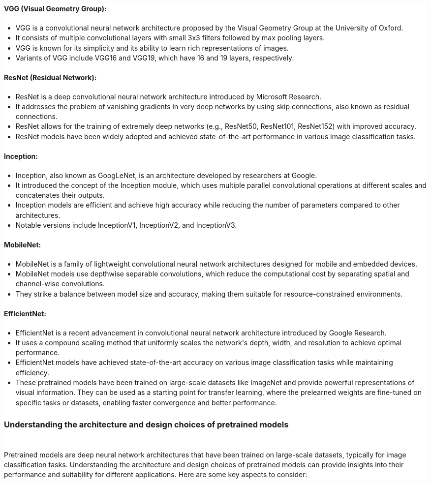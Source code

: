 #### VGG (Visual Geometry Group):

- VGG is a convolutional neural network architecture proposed by the Visual Geometry Group at the University of Oxford.
- It consists of multiple convolutional layers with small 3x3 filters followed by max pooling layers.
- VGG is known for its simplicity and its ability to learn rich representations of images.
- Variants of VGG include VGG16 and VGG19, which have 16 and 19 layers, respectively.

#### ResNet (Residual Network):

- ResNet is a deep convolutional neural network architecture introduced by Microsoft Research.
- It addresses the problem of vanishing gradients in very deep networks by using skip connections, also known as residual connections.
- ResNet allows for the training of extremely deep networks (e.g., ResNet50, ResNet101, ResNet152) with improved accuracy.
- ResNet models have been widely adopted and achieved state-of-the-art performance in various image classification tasks.

#### Inception:

- Inception, also known as GoogLeNet, is an architecture developed by researchers at Google.
- It introduced the concept of the Inception module, which uses multiple parallel convolutional operations at different scales and concatenates their outputs.
- Inception models are efficient and achieve high accuracy while reducing the number of parameters compared to other architectures.
- Notable versions include InceptionV1, InceptionV2, and InceptionV3.

#### MobileNet:

- MobileNet is a family of lightweight convolutional neural network architectures designed for mobile and embedded devices.
- MobileNet models use depthwise separable convolutions, which reduce the computational cost by separating spatial and channel-wise convolutions.
- They strike a balance between model size and accuracy, making them suitable for resource-constrained environments.

#### EfficientNet:

- EfficientNet is a recent advancement in convolutional neural network architecture introduced by Google Research.
- It uses a compound scaling method that uniformly scales the network's depth, width, and resolution to achieve optimal performance.
- EfficientNet models have achieved state-of-the-art accuracy on various image classification tasks while maintaining efficiency.
- These pretrained models have been trained on large-scale datasets like ImageNet and provide powerful representations of visual information. They can be used as a starting point for transfer learning, where the prelearned weights are fine-tuned on specific tasks or datasets, enabling faster convergence and better performance.


### Understanding the architecture and design choices of pretrained models
#
Pretrained models are deep neural network architectures that have been trained on large-scale datasets, typically for image classification tasks. Understanding the architecture and design choices of pretrained models can provide insights into their performance and suitability for different applications. Here are some key aspects to consider:
